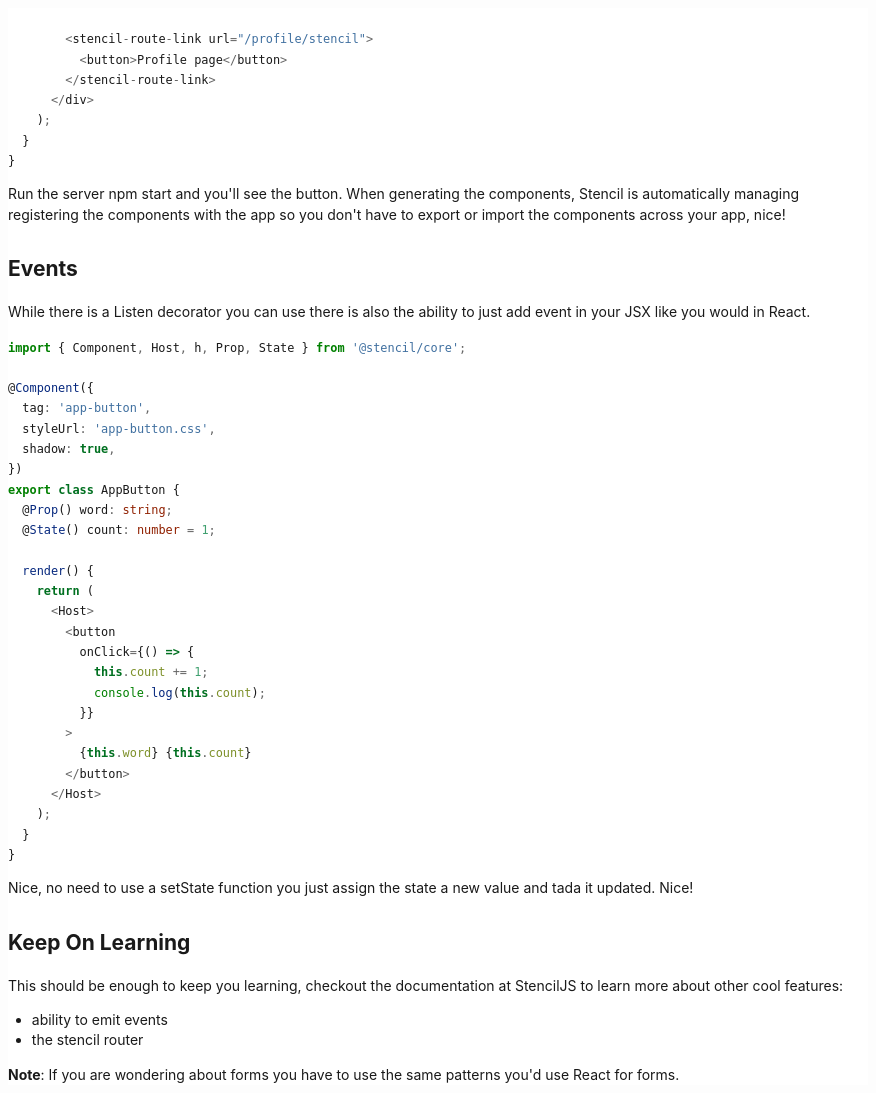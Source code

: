 ```ts

        <stencil-route-link url="/profile/stencil">
          <button>Profile page</button>
        </stencil-route-link>
      </div>
    );
  }
}

```

Run the server npm start and you'll see the button. When generating the components, Stencil is automatically managing registering the components with the app so you don't have to export or import the components across your app, nice!

## Events

While there is a Listen decorator you can use there is also the ability to just add event in your JSX like you would in React.

```ts
import { Component, Host, h, Prop, State } from '@stencil/core';

@Component({
  tag: 'app-button',
  styleUrl: 'app-button.css',
  shadow: true,
})
export class AppButton {
  @Prop() word: string;
  @State() count: number = 1;

  render() {
    return (
      <Host>
        <button
          onClick={() => {
            this.count += 1;
            console.log(this.count);
          }}
        >
          {this.word} {this.count}
        </button>
      </Host>
    );
  }
}
```

Nice, no need to use a setState function you just assign the state a new value and tada it updated. Nice!

## Keep On Learning

This should be enough to keep you learning, checkout the documentation at StencilJS to learn more about other cool features:

- ability to emit events
- the stencil router

**Note**: If you are wondering about forms you have to use the same patterns you'd use React for forms.